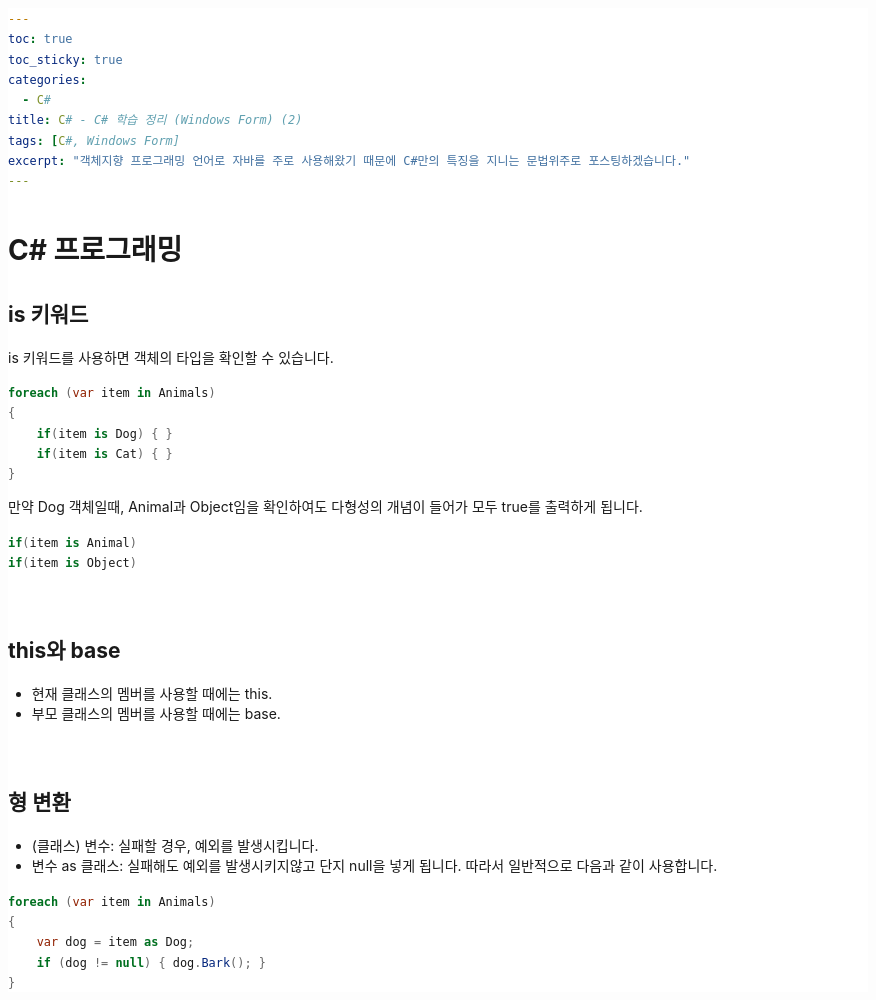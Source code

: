 ```yaml
---
toc: true
toc_sticky: true
categories:
  - C#
title: C# - C# 학습 정리 (Windows Form) (2)
tags: [C#, Windows Form]
excerpt: "객체지향 프로그래밍 언어로 자바를 주로 사용해왔기 때문에 C#만의 특징을 지니는 문법위주로 포스팅하겠습니다."
---
```


# C# 프로그래밍

## is 키워드

is 키워드를 사용하면 객체의 타입을 확인할 수 있습니다.  

```c#
foreach (var item in Animals)
{
    if(item is Dog) { }
    if(item is Cat) { }
}
```

만약 Dog 객체일때, Animal과 Object임을 확인하여도 다형성의 개념이 들어가 모두 true를 출력하게 됩니다.

```c#
if(item is Animal)
if(item is Object)
```

<br>

## this와 base

- 현재 클래스의 멤버를 사용할 때에는 this.  
- 부모 클래스의 멤버를 사용할 때에는 base.

<br>

## 형 변환

- (클래스) 변수: 실패할 경우, 예외를 발생시킵니다.
- 변수 as 클래스: 실패해도 예외를 발생시키지않고 단지 null을 넣게 됩니다. 따라서 일반적으로 다음과 같이 사용합니다.

```c#
foreach (var item in Animals)
{
    var dog = item as Dog;
    if (dog != null) { dog.Bark(); }
}
```

